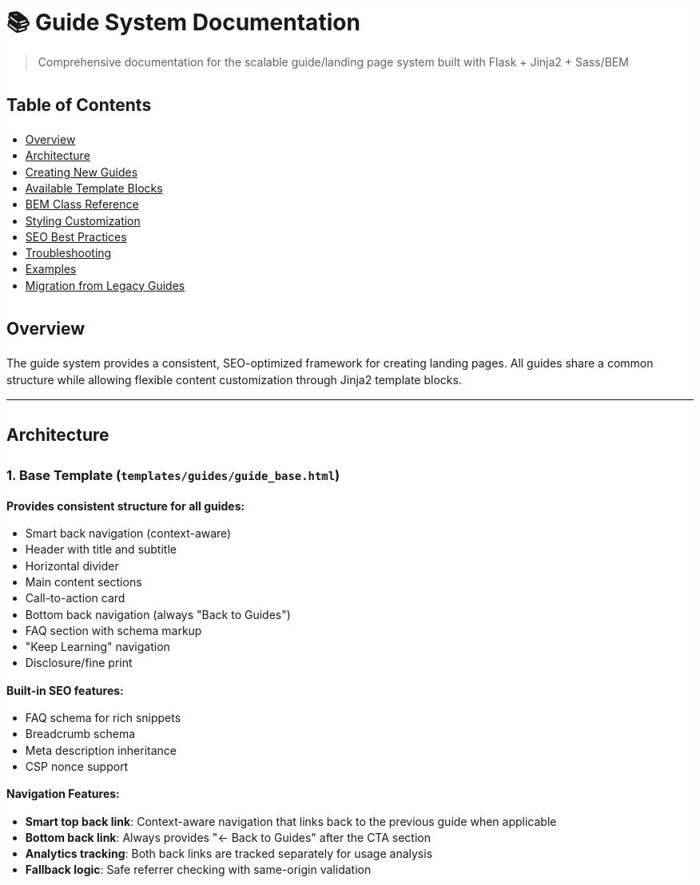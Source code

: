 # 📚 Guide System Documentation

> Comprehensive documentation for the scalable guide/landing page system built with Flask + Jinja2 + Sass/BEM

## Table of Contents
- [Overview](#overview)
- [Architecture](#architecture)
- [Creating New Guides](#creating-new-guides)
- [Available Template Blocks](#available-template-blocks)
- [BEM Class Reference](#bem-class-reference)
- [Styling Customization](#styling-customization)
- [SEO Best Practices](#seo-best-practices)
- [Troubleshooting](#troubleshooting)
- [Examples](#examples)
- [Migration from Legacy Guides](#migration-from-legacy-guides)

## Overview

The guide system provides a consistent, SEO-optimized framework for creating landing pages. All guides share a common structure while allowing flexible content customization through Jinja2 template blocks.

---

## Architecture

### 1. Base Template (`templates/guides/guide_base.html`)

**Provides consistent structure for all guides:**
- Smart back navigation (context-aware)
- Header with title and subtitle
- Horizontal divider
- Main content sections
- Call-to-action card
- Bottom back navigation (always "Back to Guides")
- FAQ section with schema markup
- "Keep Learning" navigation
- Disclosure/fine print

**Built-in SEO features:**
- FAQ schema for rich snippets
- Breadcrumb schema
- Meta description inheritance
- CSP nonce support

**Navigation Features:**
- **Smart top back link**: Context-aware navigation that links back to the previous guide when applicable
- **Bottom back link**: Always provides "← Back to Guides" after the CTA section
- **Analytics tracking**: Both back links are tracked separately for usage analysis
- **Fallback logic**: Safe referrer checking with same-origin validation
